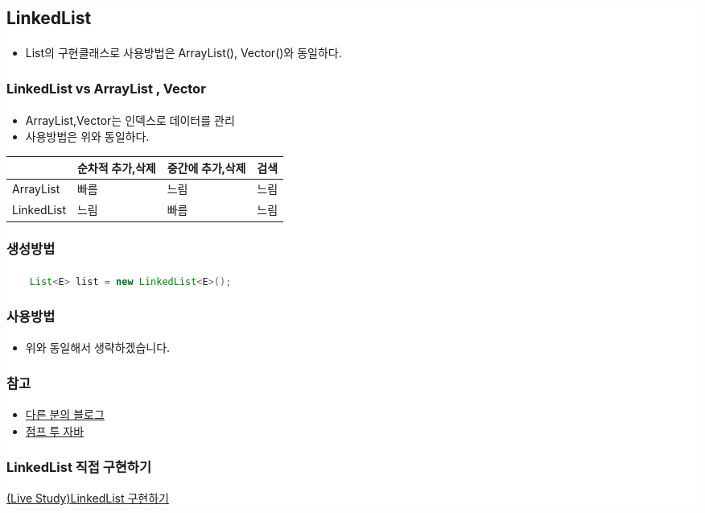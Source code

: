 
## LinkedList
- List의 구현클래스로 사용방법은 ArrayList(), Vector()와 동일하다. 


### LinkedList vs ArrayList , Vector

- ArrayList,Vector는 인덱스로 데이터를 관리
- 사용방법은 위와 동일하다. 


|         |순차적 추가,삭제|중간에 추가,삭제|검색|
|---------|------------|------------|---|
|ArrayList| 빠름        | 느림        |느림 |
|LinkedList| 느림       | 빠름        | 느림|



### 생성방법 
~~~java
    List<E> list = new LinkedList<E>();
~~~
### 사용방법
- 위와 동일해서 생략하겠습니다. 
### 참고 
- [다른 분의 블로그](https://m.blog.naver.com/PostView.nhn?blogId=heartflow89&logNo=220991199432&proxyReferer=https:%2F%2Fwww.google.co.kr%2F)
- [점프 투 자바](https://wikidocs.net/207)
### LinkedList 직접 구현하기 
[(Live Study)LinkedList 구현하기](../Java/LiveStudy[day4][LinkedList].md)
